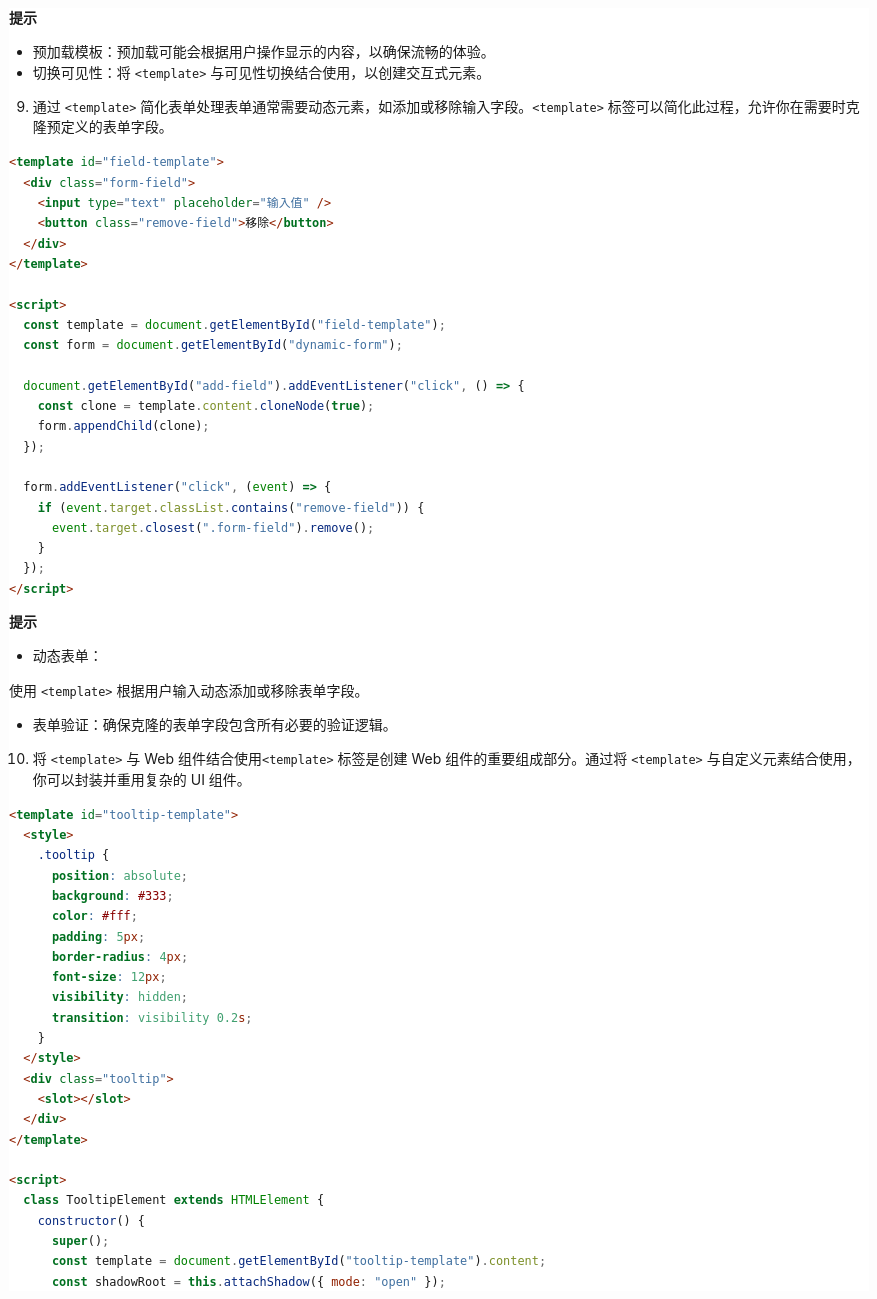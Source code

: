**提示**

- 预加载模板：预加载可能会根据用户操作显示的内容，以确保流畅的体验。
- 切换可见性：将 `<template>` 与可见性切换结合使用，以创建交互式元素。

9. 通过 `<template>` 简化表单处理表单通常需要动态元素，如添加或移除输入字段。`<template>` 标签可以简化此过程，允许你在需要时克隆预定义的表单字段。

```html
<template id="field-template">
  <div class="form-field">
    <input type="text" placeholder="输入值" />
    <button class="remove-field">移除</button>
  </div>
</template>

<script>
  const template = document.getElementById("field-template");
  const form = document.getElementById("dynamic-form");

  document.getElementById("add-field").addEventListener("click", () => {
    const clone = template.content.cloneNode(true);
    form.appendChild(clone);
  });

  form.addEventListener("click", (event) => {
    if (event.target.classList.contains("remove-field")) {
      event.target.closest(".form-field").remove();
    }
  });
</script>
```

**提示**

- 动态表单：

使用 `<template>` 根据用户输入动态添加或移除表单字段。

- 表单验证：确保克隆的表单字段包含所有必要的验证逻辑。

10. 将 `<template>` 与 Web 组件结合使用`<template>` 标签是创建 Web 组件的重要组成部分。通过将 `<template>` 与自定义元素结合使用，你可以封装并重用复杂的 UI 组件。

```html
<template id="tooltip-template">
  <style>
    .tooltip {
      position: absolute;
      background: #333;
      color: #fff;
      padding: 5px;
      border-radius: 4px;
      font-size: 12px;
      visibility: hidden;
      transition: visibility 0.2s;
    }
  </style>
  <div class="tooltip">
    <slot></slot>
  </div>
</template>

<script>
  class TooltipElement extends HTMLElement {
    constructor() {
      super();
      const template = document.getElementById("tooltip-template").content;
      const shadowRoot = this.attachShadow({ mode: "open" });
```